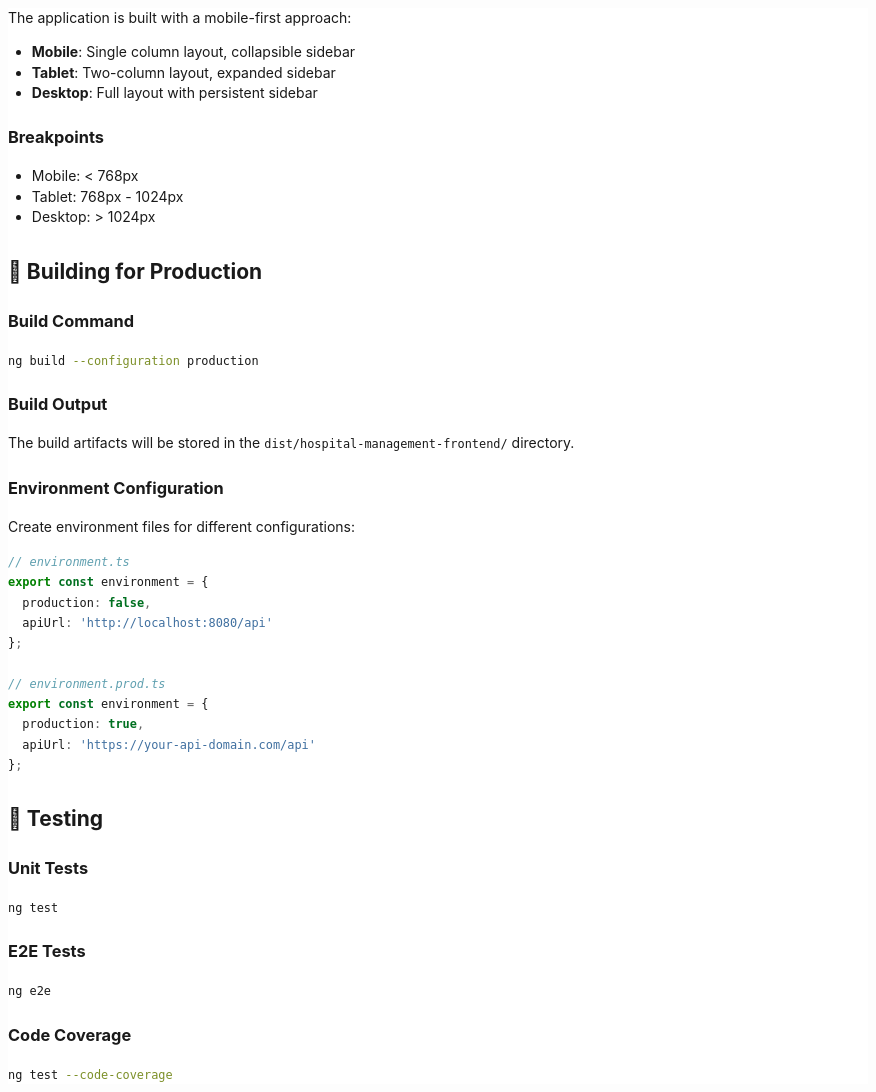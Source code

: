The application is built with a mobile-first approach:

- **Mobile**: Single column layout, collapsible sidebar
- **Tablet**: Two-column layout, expanded sidebar
- **Desktop**: Full layout with persistent sidebar

### Breakpoints
- Mobile: < 768px
- Tablet: 768px - 1024px
- Desktop: > 1024px

## 🚀 Building for Production

### Build Command
```bash
ng build --configuration production
```

### Build Output
The build artifacts will be stored in the `dist/hospital-management-frontend/` directory.

### Environment Configuration
Create environment files for different configurations:

```typescript
// environment.ts
export const environment = {
  production: false,
  apiUrl: 'http://localhost:8080/api'
};

// environment.prod.ts
export const environment = {
  production: true,
  apiUrl: 'https://your-api-domain.com/api'
};
```

## 🧪 Testing

### Unit Tests
```bash
ng test
```

### E2E Tests
```bash
ng e2e
```

### Code Coverage
```bash
ng test --code-coverage
```
